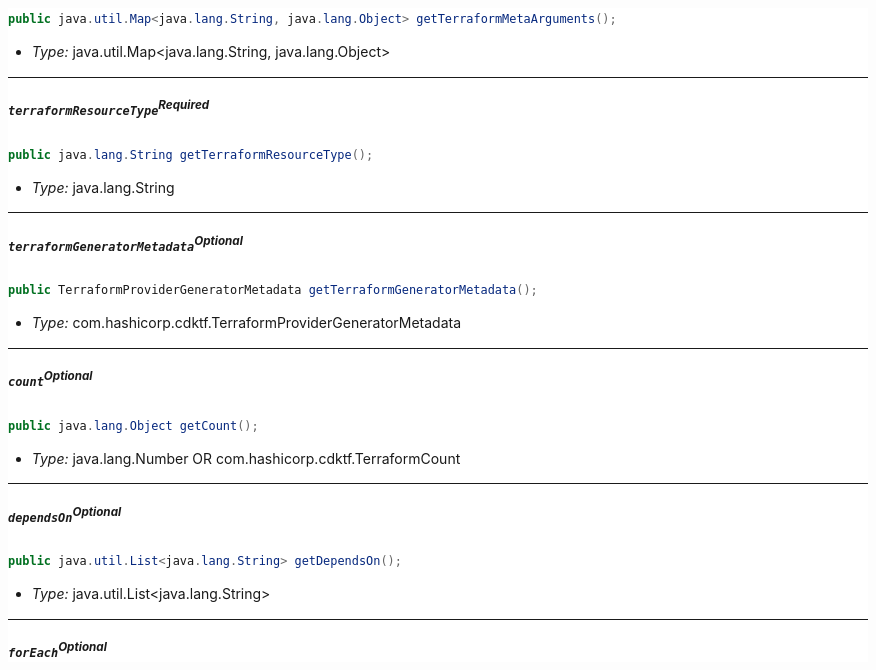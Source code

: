 ```java
public java.util.Map<java.lang.String, java.lang.Object> getTerraformMetaArguments();
```

- *Type:* java.util.Map<java.lang.String, java.lang.Object>

---

##### `terraformResourceType`<sup>Required</sup> <a name="terraformResourceType" id="@cdktf/provider-googleworkspace.dataGoogleworkspaceGroupMember.DataGoogleworkspaceGroupMember.property.terraformResourceType"></a>

```java
public java.lang.String getTerraformResourceType();
```

- *Type:* java.lang.String

---

##### `terraformGeneratorMetadata`<sup>Optional</sup> <a name="terraformGeneratorMetadata" id="@cdktf/provider-googleworkspace.dataGoogleworkspaceGroupMember.DataGoogleworkspaceGroupMember.property.terraformGeneratorMetadata"></a>

```java
public TerraformProviderGeneratorMetadata getTerraformGeneratorMetadata();
```

- *Type:* com.hashicorp.cdktf.TerraformProviderGeneratorMetadata

---

##### `count`<sup>Optional</sup> <a name="count" id="@cdktf/provider-googleworkspace.dataGoogleworkspaceGroupMember.DataGoogleworkspaceGroupMember.property.count"></a>

```java
public java.lang.Object getCount();
```

- *Type:* java.lang.Number OR com.hashicorp.cdktf.TerraformCount

---

##### `dependsOn`<sup>Optional</sup> <a name="dependsOn" id="@cdktf/provider-googleworkspace.dataGoogleworkspaceGroupMember.DataGoogleworkspaceGroupMember.property.dependsOn"></a>

```java
public java.util.List<java.lang.String> getDependsOn();
```

- *Type:* java.util.List<java.lang.String>

---

##### `forEach`<sup>Optional</sup> <a name="forEach" id="@cdktf/provider-googleworkspace.dataGoogleworkspaceGroupMember.DataGoogleworkspaceGroupMember.property.forEach"></a>
